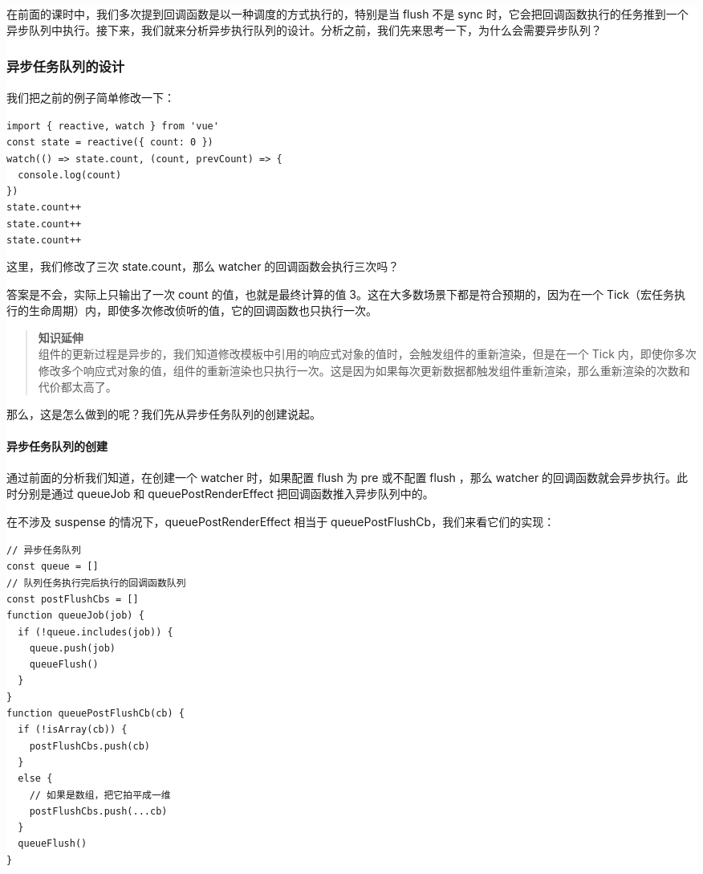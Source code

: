 <p data-nodeid="73493">在前面的课时中，我们多次提到回调函数是以一种调度的方式执行的，特别是当 flush 不是 sync 时，它会把回调函数执行的任务推到一个异步队列中执行。接下来，我们就来分析异步执行队列的设计。分析之前，我们先来思考一下，为什么会需要异步队列？</p>



<h3 data-nodeid="72917">异步任务队列的设计</h3>
<p data-nodeid="72918">我们把之前的例子简单修改一下：</p>
<pre class="lang-java" data-nodeid="75010"><code data-language="java"><span class="hljs-keyword">import</span> { reactive, watch } from <span class="hljs-string">'vue'</span> 
<span class="hljs-keyword">const</span> state = reactive({ count: <span class="hljs-number">0</span> }) 
watch(() =&gt; state.count, (count, prevCount) =&gt; { 
  console.log(count) 
}) 
state.count++ 
state.count++ 
state.count++ 
</code></pre>




<p data-nodeid="72920">这里，我们修改了三次 state.count，那么 watcher 的回调函数会执行三次吗？</p>
<p data-nodeid="72921">答案是不会，实际上只输出了一次 count 的值，也就是最终计算的值 3。这在大多数场景下都是符合预期的，因为在一个 Tick（宏任务执行的生命周期）内，即使多次修改侦听的值，它的回调函数也只执行一次。</p>
<blockquote data-nodeid="75778">
<p data-nodeid="75779" class=""><strong data-nodeid="75785">知识延伸</strong><br>
组件的更新过程是异步的，我们知道修改模板中引用的响应式对象的值时，会触发组件的重新渲染，但是在一个 Tick 内，即使你多次修改多个响应式对象的值，组件的重新渲染也只执行一次。这是因为如果每次更新数据都触发组件重新渲染，那么重新渲染的次数和代价都太高了。</p>
</blockquote>


<p data-nodeid="72924">那么，这是怎么做到的呢？我们先从异步任务队列的创建说起。</p>
<h4 data-nodeid="72925">异步任务队列的创建</h4>
<p data-nodeid="72926">通过前面的分析我们知道，在创建一个 watcher 时，如果配置 flush 为 pre 或不配置 flush ，那么 watcher 的回调函数就会异步执行。此时分别是通过 queueJob 和 queuePostRenderEffect 把回调函数推入异步队列中的。</p>
<p data-nodeid="72927">在不涉及 suspense 的情况下，queuePostRenderEffect 相当于 queuePostFlushCb，我们来看它们的实现：</p>
<pre class="lang-java" data-nodeid="76170"><code data-language="java"><span class="hljs-comment">// 异步任务队列 </span>
<span class="hljs-keyword">const</span> queue = [] 
<span class="hljs-comment">// 队列任务执行完后执行的回调函数队列 </span>
<span class="hljs-keyword">const</span> postFlushCbs = [] 
<span class="hljs-function">function <span class="hljs-title">queueJob</span><span class="hljs-params">(job)</span> </span>{ 
  <span class="hljs-keyword">if</span> (!queue.includes(job)) { 
    queue.push(job) 
    queueFlush() 
  } 
} 
<span class="hljs-function">function <span class="hljs-title">queuePostFlushCb</span><span class="hljs-params">(cb)</span> </span>{ 
  <span class="hljs-keyword">if</span> (!isArray(cb)) { 
    postFlushCbs.push(cb) 
  } 
  <span class="hljs-keyword">else</span> { 
    <span class="hljs-comment">// 如果是数组，把它拍平成一维 </span>
    postFlushCbs.push(...cb) 
  } 
  queueFlush() 
} 
</code></pre>

